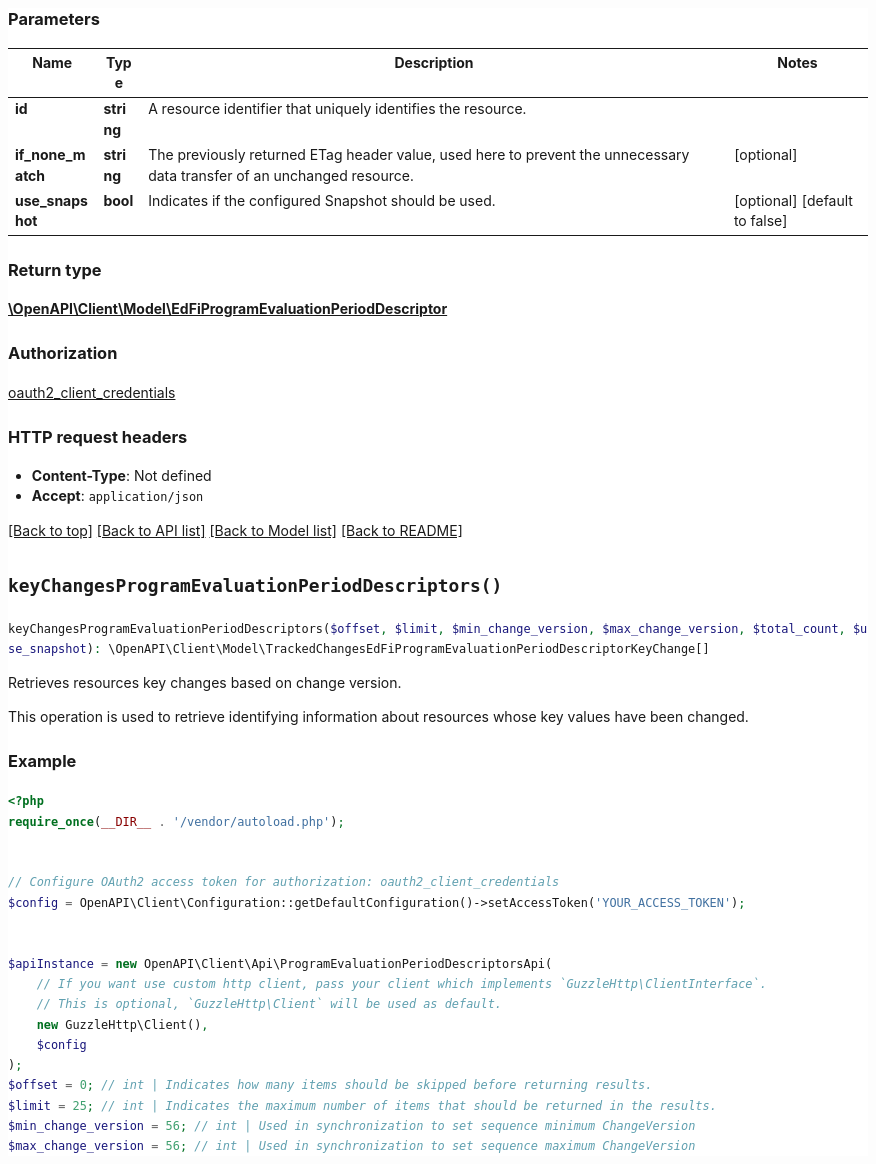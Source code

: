 ### Parameters

| Name | Type | Description  | Notes |
| ------------- | ------------- | ------------- | ------------- |
| **id** | **string**| A resource identifier that uniquely identifies the resource. | |
| **if_none_match** | **string**| The previously returned ETag header value, used here to prevent the unnecessary data transfer of an unchanged resource. | [optional] |
| **use_snapshot** | **bool**| Indicates if the configured Snapshot should be used. | [optional] [default to false] |

### Return type

[**\OpenAPI\Client\Model\EdFiProgramEvaluationPeriodDescriptor**](../Model/EdFiProgramEvaluationPeriodDescriptor.md)

### Authorization

[oauth2_client_credentials](../../README.md#oauth2_client_credentials)

### HTTP request headers

- **Content-Type**: Not defined
- **Accept**: `application/json`

[[Back to top]](#) [[Back to API list]](../../README.md#endpoints)
[[Back to Model list]](../../README.md#models)
[[Back to README]](../../README.md)

## `keyChangesProgramEvaluationPeriodDescriptors()`

```php
keyChangesProgramEvaluationPeriodDescriptors($offset, $limit, $min_change_version, $max_change_version, $total_count, $use_snapshot): \OpenAPI\Client\Model\TrackedChangesEdFiProgramEvaluationPeriodDescriptorKeyChange[]
```

Retrieves resources key changes based on change version.

This operation is used to retrieve identifying information about resources whose key values have been changed.

### Example

```php
<?php
require_once(__DIR__ . '/vendor/autoload.php');


// Configure OAuth2 access token for authorization: oauth2_client_credentials
$config = OpenAPI\Client\Configuration::getDefaultConfiguration()->setAccessToken('YOUR_ACCESS_TOKEN');


$apiInstance = new OpenAPI\Client\Api\ProgramEvaluationPeriodDescriptorsApi(
    // If you want use custom http client, pass your client which implements `GuzzleHttp\ClientInterface`.
    // This is optional, `GuzzleHttp\Client` will be used as default.
    new GuzzleHttp\Client(),
    $config
);
$offset = 0; // int | Indicates how many items should be skipped before returning results.
$limit = 25; // int | Indicates the maximum number of items that should be returned in the results.
$min_change_version = 56; // int | Used in synchronization to set sequence minimum ChangeVersion
$max_change_version = 56; // int | Used in synchronization to set sequence maximum ChangeVersion
```